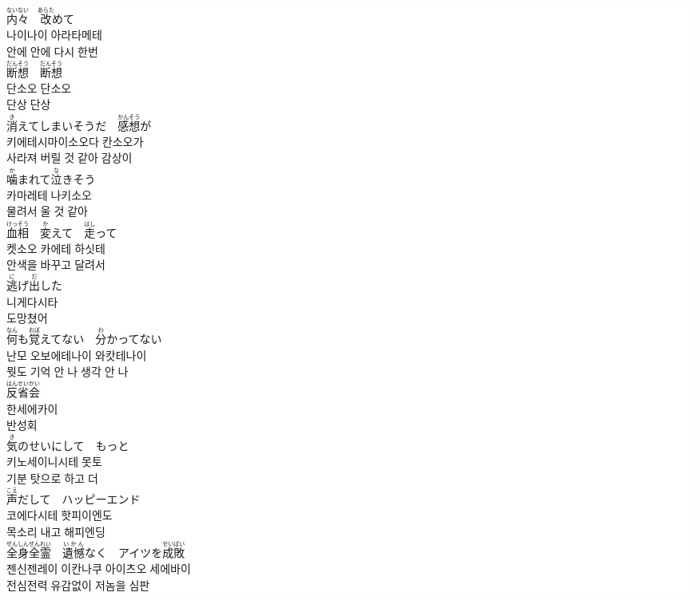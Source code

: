 </div>
<div>
    <div class="lang-ja"><ruby>内々<rp>(</rp><rt>ないない</rt><rp>)</rp></ruby>　<ruby>改<rp>(</rp><rt>あらた</rt><rp>)</rp></ruby>めて</div>
    <div class="lang-ko-tl">나이나이 아라타메테</div>
    <div class="lang-ko">안에 안에 다시 한번</div>
</div>
<div>
    <div class="lang-ja"><ruby>断想<rp>(</rp><rt>だんそう</rt><rp>)</rp></ruby>　<ruby>断想<rp>(</rp><rt>だんそう</rt><rp>)</rp></ruby></div>
    <div class="lang-ko-tl">단소오 단소오</div>
    <div class="lang-ko">단상 단상</div>
</div>
<div>
    <div class="lang-ja"><ruby>消<rp>(</rp><rt>き</rt><rp>)</rp></ruby>えてしまいそうだ　<ruby>感想<rp>(</rp><rt>かんそう</rt><rp>)</rp></ruby>が</div>
    <div class="lang-ko-tl">키에테시마이소오다 칸소오가</div>
    <div class="lang-ko">사라져 버릴 것 같아 감상이</div>
</div>
<div>
    <div class="lang-ja"><ruby>噛<rp>(</rp><rt>か</rt><rp>)</rp></ruby>まれて<ruby>泣<rp>(</rp><rt>な</rt><rp>)</rp></ruby>きそう</div>
    <div class="lang-ko-tl">카마레테 나키소오</div>
    <div class="lang-ko">물려서 울 것 같아</div>
</div>
<div>
    <div class="lang-ja"><ruby>血相<rp>(</rp><rt>けっそう</rt><rp>)</rp></ruby>　<ruby>変<rp>(</rp><rt>か</rt><rp>)</rp></ruby>えて　<ruby>走<rp>(</rp><rt>はし</rt><rp>)</rp></ruby>って</div>
    <div class="lang-ko-tl">켓소오 카에테 하싯테</div>
    <div class="lang-ko">안색을 바꾸고 달려서</div>
</div>
<div>
    <div class="lang-ja"><ruby>逃<rp>(</rp><rt>に</rt><rp>)</rp></ruby>げ<ruby>出<rp>(</rp><rt>だ</rt><rp>)</rp></ruby>した</div>
    <div class="lang-ko-tl">니게다시타</div>
    <div class="lang-ko">도망쳤어</div>
</div>
<div>
    <div class="lang-ja"><ruby>何<rp>(</rp><rt>なん</rt><rp>)</rp></ruby>も<ruby>覚<rp>(</rp><rt>おぼ</rt><rp>)</rp></ruby>えてない　<ruby>分<rp>(</rp><rt>わ</rt><rp>)</rp></ruby>かってない</div>
    <div class="lang-ko-tl">난모 오보에테나이 와캇테나이</div>
    <div class="lang-ko">뭣도 기억 안 나 생각 안 나</div>
</div>
<div>
    <div class="lang-ja"><ruby>反省会<rp>(</rp><rt>はんせいかい</rt><rp>)</rp></ruby></div>
    <div class="lang-ko-tl">한세에카이</div>
    <div class="lang-ko">반성회</div>
</div>
<div>
    <div class="lang-ja"><ruby>気<rp>(</rp><rt>き</rt><rp>)</rp></ruby>のせいにして　もっと</div>
    <div class="lang-ko-tl">키노세이니시테 못토</div>
    <div class="lang-ko">기분 탓으로 하고 더</div>
</div>
<div>
    <div class="lang-ja"><ruby>声<rp>(</rp><rt>こえ</rt><rp>)</rp></ruby>だして　ハッピーエンド</div>
    <div class="lang-ko-tl">코에다시테 핫피이엔도</div>
    <div class="lang-ko">목소리 내고 해피엔딩</div>
</div>
<div>
    <div class="lang-ja"><ruby>全身全霊<rp>(</rp><rt>ぜんしんぜんれい</rt><rp>)</rp></ruby>　<ruby>遺憾<rp>(</rp><rt>いかん</rt><rp>)</rp></ruby>なく　アイツを<ruby>成敗<rp>(</rp><rt>せいばい</rt><rp>)</rp></ruby></div>
    <div class="lang-ko-tl">젠신젠레이 이칸나쿠 아이츠오 세에바이</div>
    <div class="lang-ko">전심전력 유감없이 저놈을 심판</div>
</div>